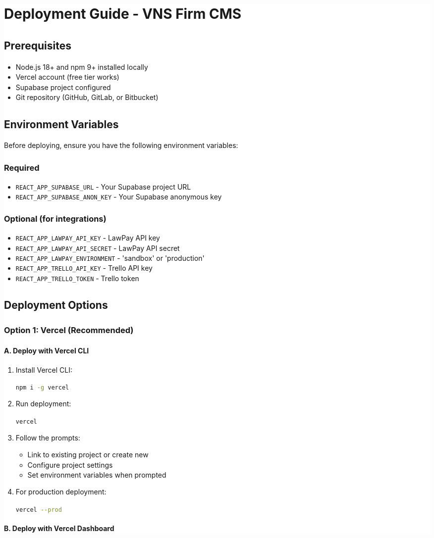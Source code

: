 # Deployment Guide - VNS Firm CMS

## Prerequisites

- Node.js 18+ and npm 9+ installed locally
- Vercel account (free tier works)
- Supabase project configured
- Git repository (GitHub, GitLab, or Bitbucket)

## Environment Variables

Before deploying, ensure you have the following environment variables:

### Required
- `REACT_APP_SUPABASE_URL` - Your Supabase project URL
- `REACT_APP_SUPABASE_ANON_KEY` - Your Supabase anonymous key

### Optional (for integrations)
- `REACT_APP_LAWPAY_API_KEY` - LawPay API key
- `REACT_APP_LAWPAY_API_SECRET` - LawPay API secret
- `REACT_APP_LAWPAY_ENVIRONMENT` - 'sandbox' or 'production'
- `REACT_APP_TRELLO_API_KEY` - Trello API key
- `REACT_APP_TRELLO_TOKEN` - Trello token

## Deployment Options

### Option 1: Vercel (Recommended)

#### A. Deploy with Vercel CLI

1. Install Vercel CLI:
   ```bash
   npm i -g vercel
   ```

2. Run deployment:
   ```bash
   vercel
   ```

3. Follow the prompts:
   - Link to existing project or create new
   - Configure project settings
   - Set environment variables when prompted

4. For production deployment:
   ```bash
   vercel --prod
   ```

#### B. Deploy with Vercel Dashboard
